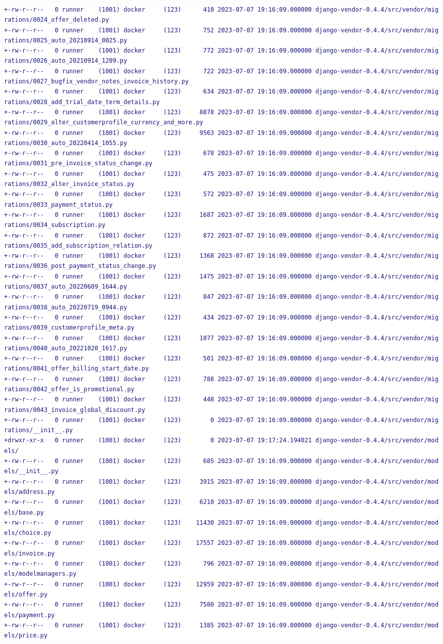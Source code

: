 ```diff
+-rw-r--r--   0 runner    (1001) docker     (123)      410 2023-07-07 19:16:09.000000 django-vendor-0.4.4/src/vendor/migrations/0024_offer_deleted.py
+-rw-r--r--   0 runner    (1001) docker     (123)      752 2023-07-07 19:16:09.000000 django-vendor-0.4.4/src/vendor/migrations/0025_auto_20210914_0025.py
+-rw-r--r--   0 runner    (1001) docker     (123)      772 2023-07-07 19:16:09.000000 django-vendor-0.4.4/src/vendor/migrations/0026_auto_20210914_1209.py
+-rw-r--r--   0 runner    (1001) docker     (123)      722 2023-07-07 19:16:09.000000 django-vendor-0.4.4/src/vendor/migrations/0027_bugfix_vendor_notes_invoice_history.py
+-rw-r--r--   0 runner    (1001) docker     (123)      634 2023-07-07 19:16:09.000000 django-vendor-0.4.4/src/vendor/migrations/0028_add_trial_date_term_details.py
+-rw-r--r--   0 runner    (1001) docker     (123)     8878 2023-07-07 19:16:09.000000 django-vendor-0.4.4/src/vendor/migrations/0029_alter_customerprofile_currency_and_more.py
+-rw-r--r--   0 runner    (1001) docker     (123)     9563 2023-07-07 19:16:09.000000 django-vendor-0.4.4/src/vendor/migrations/0030_auto_20220414_1055.py
+-rw-r--r--   0 runner    (1001) docker     (123)      678 2023-07-07 19:16:09.000000 django-vendor-0.4.4/src/vendor/migrations/0031_pre_invoice_status_change.py
+-rw-r--r--   0 runner    (1001) docker     (123)      475 2023-07-07 19:16:09.000000 django-vendor-0.4.4/src/vendor/migrations/0032_alter_invoice_status.py
+-rw-r--r--   0 runner    (1001) docker     (123)      572 2023-07-07 19:16:09.000000 django-vendor-0.4.4/src/vendor/migrations/0033_payment_status.py
+-rw-r--r--   0 runner    (1001) docker     (123)     1687 2023-07-07 19:16:09.000000 django-vendor-0.4.4/src/vendor/migrations/0034_subscription.py
+-rw-r--r--   0 runner    (1001) docker     (123)      872 2023-07-07 19:16:09.000000 django-vendor-0.4.4/src/vendor/migrations/0035_add_subscription_relation.py
+-rw-r--r--   0 runner    (1001) docker     (123)     1368 2023-07-07 19:16:09.000000 django-vendor-0.4.4/src/vendor/migrations/0036_post_payment_status_change.py
+-rw-r--r--   0 runner    (1001) docker     (123)     1475 2023-07-07 19:16:09.000000 django-vendor-0.4.4/src/vendor/migrations/0037_auto_20220609_1644.py
+-rw-r--r--   0 runner    (1001) docker     (123)      847 2023-07-07 19:16:09.000000 django-vendor-0.4.4/src/vendor/migrations/0038_auto_20220719_0944.py
+-rw-r--r--   0 runner    (1001) docker     (123)      434 2023-07-07 19:16:09.000000 django-vendor-0.4.4/src/vendor/migrations/0039_customerprofile_meta.py
+-rw-r--r--   0 runner    (1001) docker     (123)     1077 2023-07-07 19:16:09.000000 django-vendor-0.4.4/src/vendor/migrations/0040_auto_20221020_1617.py
+-rw-r--r--   0 runner    (1001) docker     (123)      501 2023-07-07 19:16:09.000000 django-vendor-0.4.4/src/vendor/migrations/0041_offer_billing_start_date.py
+-rw-r--r--   0 runner    (1001) docker     (123)      788 2023-07-07 19:16:09.000000 django-vendor-0.4.4/src/vendor/migrations/0042_offer_is_promotional.py
+-rw-r--r--   0 runner    (1001) docker     (123)      448 2023-07-07 19:16:09.000000 django-vendor-0.4.4/src/vendor/migrations/0043_invoice_global_discount.py
+-rw-r--r--   0 runner    (1001) docker     (123)        0 2023-07-07 19:16:09.000000 django-vendor-0.4.4/src/vendor/migrations/__init__.py
+drwxr-xr-x   0 runner    (1001) docker     (123)        0 2023-07-07 19:17:24.194021 django-vendor-0.4.4/src/vendor/models/
+-rw-r--r--   0 runner    (1001) docker     (123)      685 2023-07-07 19:16:09.000000 django-vendor-0.4.4/src/vendor/models/__init__.py
+-rw-r--r--   0 runner    (1001) docker     (123)     3915 2023-07-07 19:16:09.000000 django-vendor-0.4.4/src/vendor/models/address.py
+-rw-r--r--   0 runner    (1001) docker     (123)     6210 2023-07-07 19:16:09.000000 django-vendor-0.4.4/src/vendor/models/base.py
+-rw-r--r--   0 runner    (1001) docker     (123)    11430 2023-07-07 19:16:09.000000 django-vendor-0.4.4/src/vendor/models/choice.py
+-rw-r--r--   0 runner    (1001) docker     (123)    17557 2023-07-07 19:16:09.000000 django-vendor-0.4.4/src/vendor/models/invoice.py
+-rw-r--r--   0 runner    (1001) docker     (123)      796 2023-07-07 19:16:09.000000 django-vendor-0.4.4/src/vendor/models/modelmanagers.py
+-rw-r--r--   0 runner    (1001) docker     (123)    12959 2023-07-07 19:16:09.000000 django-vendor-0.4.4/src/vendor/models/offer.py
+-rw-r--r--   0 runner    (1001) docker     (123)     7580 2023-07-07 19:16:09.000000 django-vendor-0.4.4/src/vendor/models/payment.py
+-rw-r--r--   0 runner    (1001) docker     (123)     1385 2023-07-07 19:16:09.000000 django-vendor-0.4.4/src/vendor/models/price.py
```